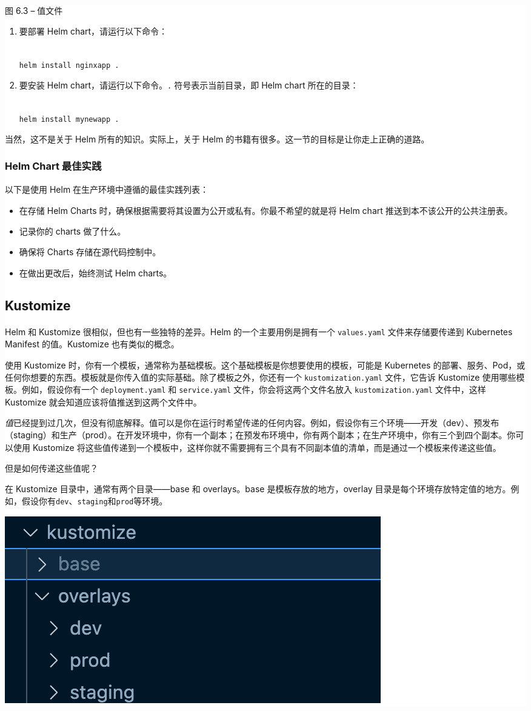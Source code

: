 图 6.3 – 值文件

1.  要部署 Helm chart，请运行以下命令：

    ```

    helm install nginxapp .
    ```

1.  要安装 Helm chart，请运行以下命令。` . ` 符号表示当前目录，即 Helm chart 所在的目录：

    ```

    helm install mynewapp .
    ```

当然，这不是关于 Helm 所有的知识。实际上，关于 Helm 的书籍有很多。这一节的目标是让你走上正确的道路。

### Helm Chart 最佳实践

以下是使用 Helm 在生产环境中遵循的最佳实践列表：

+   在存储 Helm Charts 时，确保根据需要将其设置为公开或私有。你最不希望的就是将 Helm chart 推送到本不该公开的公共注册表。

+   记录你的 charts 做了什么。

+   确保将 Charts 存储在源代码控制中。

+   在做出更改后，始终测试 Helm charts。

## Kustomize

Helm 和 Kustomize 很相似，但也有一些独特的差异。Helm 的一个主要用例是拥有一个 `values.yaml` 文件来存储要传递到 Kubernetes Manifest 的值。Kustomize 也有类似的概念。

使用 Kustomize 时，你有一个模板，通常称为基础模板。这个基础模板是你想要使用的模板，可能是 Kubernetes 的部署、服务、Pod，或任何你想要的东西。模板就是你传入值的实际基础。除了模板之外，你还有一个 `kustomization.yaml` 文件，它告诉 Kustomize 使用哪些模板。例如，假设你有一个 `deployment.yaml` 和 `service.yaml` 文件，你会将这两个文件名放入 `kustomization.yaml` 文件中，这样 Kustomize 就会知道应该将值推送到这两个文件中。

*值*已经提到过几次，但没有彻底解释。值可以是你在运行时希望传递的任何内容。例如，假设你有三个环境——开发（dev）、预发布（staging）和生产（prod）。在开发环境中，你有一个副本；在预发布环境中，你有两个副本；在生产环境中，你有三个到四个副本。你可以使用 Kustomize 将这些值传递到一个模板中，这样你就不需要拥有三个具有不同副本值的清单，而是通过一个模板来传递这些值。

但是如何传递这些值呢？

在 Kustomize 目录中，通常有两个目录——base 和 overlays。base 是模板存放的地方，overlay 目录是每个环境存放特定值的地方。例如，假设你有`dev`、`staging`和`prod`等环境。

![图 6.4 – 基础配置](img/B19116_06_04.jpg)
